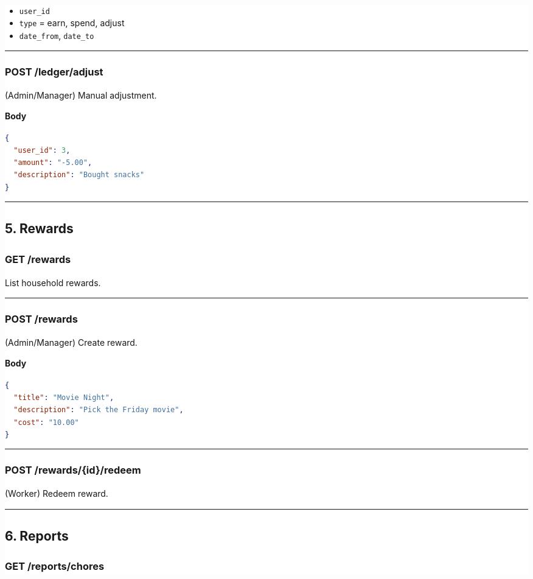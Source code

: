 * `user_id`
* `type` = earn, spend, adjust
* `date_from`, `date_to`

---

### **POST /ledger/adjust**

(Admin/Manager) Manual adjustment.

**Body**

```json
{
  "user_id": 3,
  "amount": "-5.00",
  "description": "Bought snacks"
}
```

---

## **5. Rewards**

### **GET /rewards**

List household rewards.

---

### **POST /rewards**

(Admin/Manager) Create reward.

**Body**

```json
{
  "title": "Movie Night",
  "description": "Pick the Friday movie",
  "cost": "10.00"
}
```

---

### **POST /rewards/{id}/redeem**

(Worker) Redeem reward.

---

## **6. Reports**

### **GET /reports/chores**
